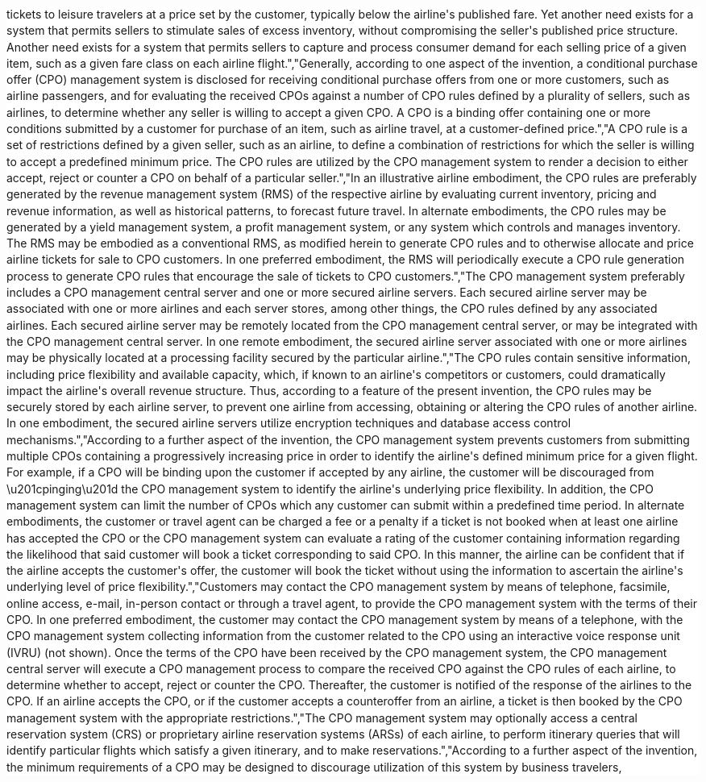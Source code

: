 tickets to leisure travelers at a price set by the customer, typically below the airline's published fare. Yet another need exists for a system that permits sellers to stimulate sales of excess inventory, without compromising the seller's published price structure. Another need exists for a system that permits sellers to capture and process consumer demand for each selling price of a given item, such as a given fare class on each airline flight.","Generally, according to one aspect of the invention, a conditional purchase offer (CPO) management system is disclosed for receiving conditional purchase offers from one or more customers, such as airline passengers, and for evaluating the received CPOs against a number of CPO rules defined by a plurality of sellers, such as airlines, to determine whether any seller is willing to accept a given CPO. A CPO is a binding offer containing one or more conditions submitted by a customer for purchase of an item, such as airline travel, at a customer-defined price.","A CPO rule is a set of restrictions defined by a given seller, such as an airline, to define a combination of restrictions for which the seller is willing to accept a predefined minimum price. The CPO rules are utilized by the CPO management system to render a decision to either accept, reject or counter a CPO on behalf of a particular seller.","In an illustrative airline embodiment, the CPO rules are preferably generated by the revenue management system (RMS) of the respective airline by evaluating current inventory, pricing and revenue information, as well as historical patterns, to forecast future travel. In alternate embodiments, the CPO rules may be generated by a yield management system, a profit management system, or any system which controls and manages inventory. The RMS may be embodied as a conventional RMS, as modified herein to generate CPO rules and to otherwise allocate and price airline tickets for sale to CPO customers. In one preferred embodiment, the RMS will periodically execute a CPO rule generation process to generate CPO rules that encourage the sale of tickets to CPO customers.","The CPO management system preferably includes a CPO management central server and one or more secured airline servers. Each secured airline server may be associated with one or more airlines and each server stores, among other things, the CPO rules defined by any associated airlines. Each secured airline server may be remotely located from the CPO management central server, or may be integrated with the CPO management central server. In one remote embodiment, the secured airline server associated with one or more airlines may be physically located at a processing facility secured by the particular airline.","The CPO rules contain sensitive information, including price flexibility and available capacity, which, if known to an airline's competitors or customers, could dramatically impact the airline's overall revenue structure. Thus, according to a feature of the present invention, the CPO rules may be securely stored by each airline server, to prevent one airline from accessing, obtaining or altering the CPO rules of another airline. In one embodiment, the secured airline servers utilize encryption techniques and database access control mechanisms.","According to a further aspect of the invention, the CPO management system prevents customers from submitting multiple CPOs containing a progressively increasing price in order to identify the airline's defined minimum price for a given flight. For example, if a CPO will be binding upon the customer if accepted by any airline, the customer will be discouraged from \u201cpinging\u201d the CPO management system to identify the airline's underlying price flexibility. In addition, the CPO management system can limit the number of CPOs which any customer can submit within a predefined time period. In alternate embodiments, the customer or travel agent can be charged a fee or a penalty if a ticket is not booked when at least one airline has accepted the CPO or the CPO management system can evaluate a rating of the customer containing information regarding the likelihood that said customer will book a ticket corresponding to said CPO. In this manner, the airline can be confident that if the airline accepts the customer's offer, the customer will book the ticket without using the information to ascertain the airline's underlying level of price flexibility.","Customers may contact the CPO management system by means of telephone, facsimile, online access, e-mail, in-person contact or through a travel agent, to provide the CPO management system with the terms of their CPO. In one preferred embodiment, the customer  may contact the CPO management system  by means of a telephone, with the CPO management system  collecting information from the customer  related to the CPO using an interactive voice response unit (IVRU) (not shown). Once the terms of the CPO have been received by the CPO management system, the CPO management central server will execute a CPO management process to compare the received CPO against the CPO rules of each airline, to determine whether to accept, reject or counter the CPO. Thereafter, the customer is notified of the response of the airlines to the CPO. If an airline accepts the CPO, or if the customer accepts a counteroffer from an airline, a ticket is then booked by the CPO management system with the appropriate restrictions.","The CPO management system may optionally access a central reservation system (CRS) or proprietary airline reservation systems (ARSs) of each airline, to perform itinerary queries that will identify particular flights which satisfy a given itinerary, and to make reservations.","According to a further aspect of the invention, the minimum requirements of a CPO may be designed to discourage utilization of this system by business travelers,